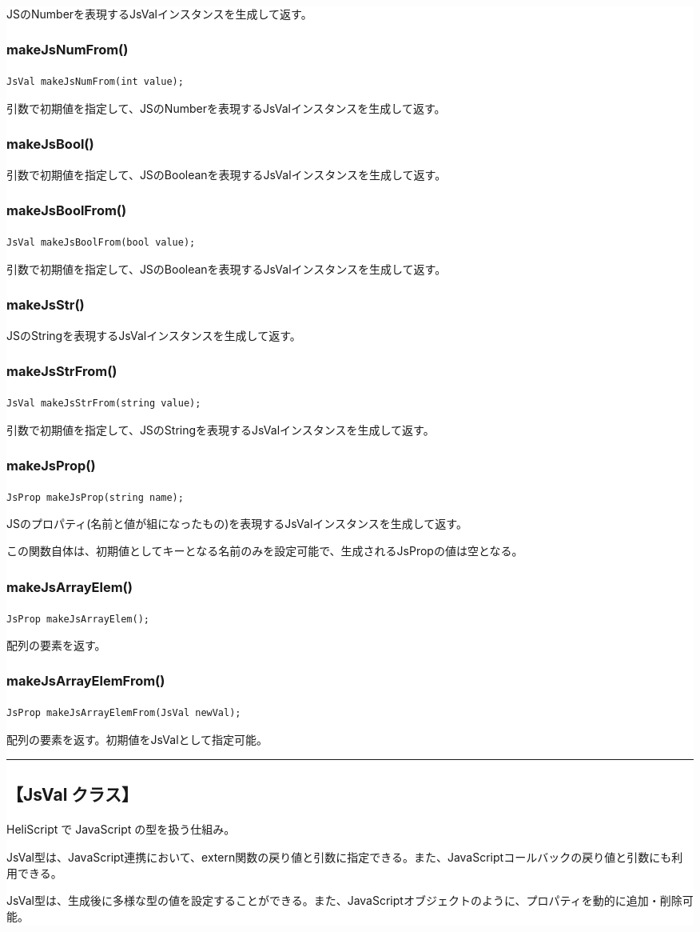 JSのNumberを表現するJsValインスタンスを生成して返す。

### makeJsNumFrom()

`JsVal makeJsNumFrom(int value);`

引数で初期値を指定して、JSのNumberを表現するJsValインスタンスを生成して返す。

### makeJsBool()

引数で初期値を指定して、JSのBooleanを表現するJsValインスタンスを生成して返す。

### makeJsBoolFrom()

`JsVal makeJsBoolFrom(bool value);`

引数で初期値を指定して、JSのBooleanを表現するJsValインスタンスを生成して返す。

### makeJsStr()

JSのStringを表現するJsValインスタンスを生成して返す。

### makeJsStrFrom()

`JsVal makeJsStrFrom(string value);`

引数で初期値を指定して、JSのStringを表現するJsValインスタンスを生成して返す。

### makeJsProp()

`JsProp makeJsProp(string name);`

JSのプロパティ(名前と値が組になったもの)を表現するJsValインスタンスを生成して返す。

この関数自体は、初期値としてキーとなる名前のみを設定可能で、生成されるJsPropの値は空となる。

### makeJsArrayElem()

`JsProp makeJsArrayElem();`

配列の要素を返す。

### makeJsArrayElemFrom()

`JsProp makeJsArrayElemFrom(JsVal newVal);`

配列の要素を返す。初期値をJsValとして指定可能。

---

## 【JsVal クラス】

HeliScript で JavaScript の型を扱う仕組み。

JsVal型は、JavaScript連携において、extern関数の戻り値と引数に指定できる。また、JavaScriptコールバックの戻り値と引数にも利用できる。

JsVal型は、生成後に多様な型の値を設定することができる。また、JavaScriptオブジェクトのように、プロパティを動的に追加・削除可能。
